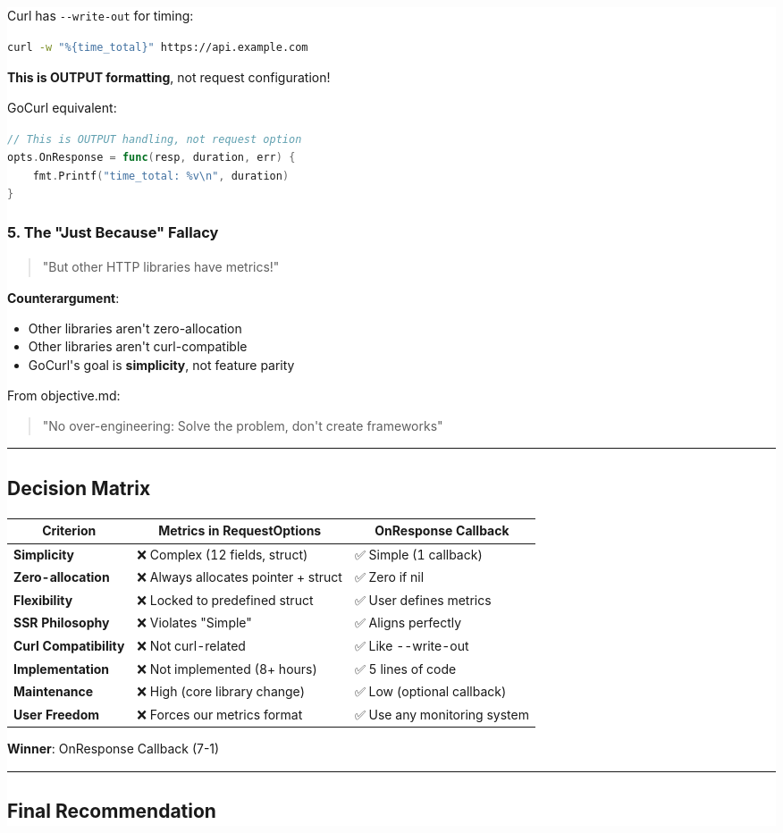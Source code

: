 Curl has `--write-out` for timing:

```bash
curl -w "%{time_total}" https://api.example.com
```

**This is OUTPUT formatting**, not request configuration!

GoCurl equivalent:
```go
// This is OUTPUT handling, not request option
opts.OnResponse = func(resp, duration, err) {
    fmt.Printf("time_total: %v\n", duration)
}
```

### 5. The "Just Because" Fallacy

> "But other HTTP libraries have metrics!"

**Counterargument**:
- Other libraries aren't zero-allocation
- Other libraries aren't curl-compatible
- GoCurl's goal is **simplicity**, not feature parity

From objective.md:

> "No over-engineering: Solve the problem, don't create frameworks"

---

## Decision Matrix

| Criterion | Metrics in RequestOptions | OnResponse Callback |
|-----------|---------------------------|---------------------|
| **Simplicity** | ❌ Complex (12 fields, struct) | ✅ Simple (1 callback) |
| **Zero-allocation** | ❌ Always allocates pointer + struct | ✅ Zero if nil |
| **Flexibility** | ❌ Locked to predefined struct | ✅ User defines metrics |
| **SSR Philosophy** | ❌ Violates "Simple" | ✅ Aligns perfectly |
| **Curl Compatibility** | ❌ Not curl-related | ✅ Like --write-out |
| **Implementation** | ❌ Not implemented (8+ hours) | ✅ 5 lines of code |
| **Maintenance** | ❌ High (core library change) | ✅ Low (optional callback) |
| **User Freedom** | ❌ Forces our metrics format | ✅ Use any monitoring system |

**Winner**: OnResponse Callback (7-1)

---

## Final Recommendation
